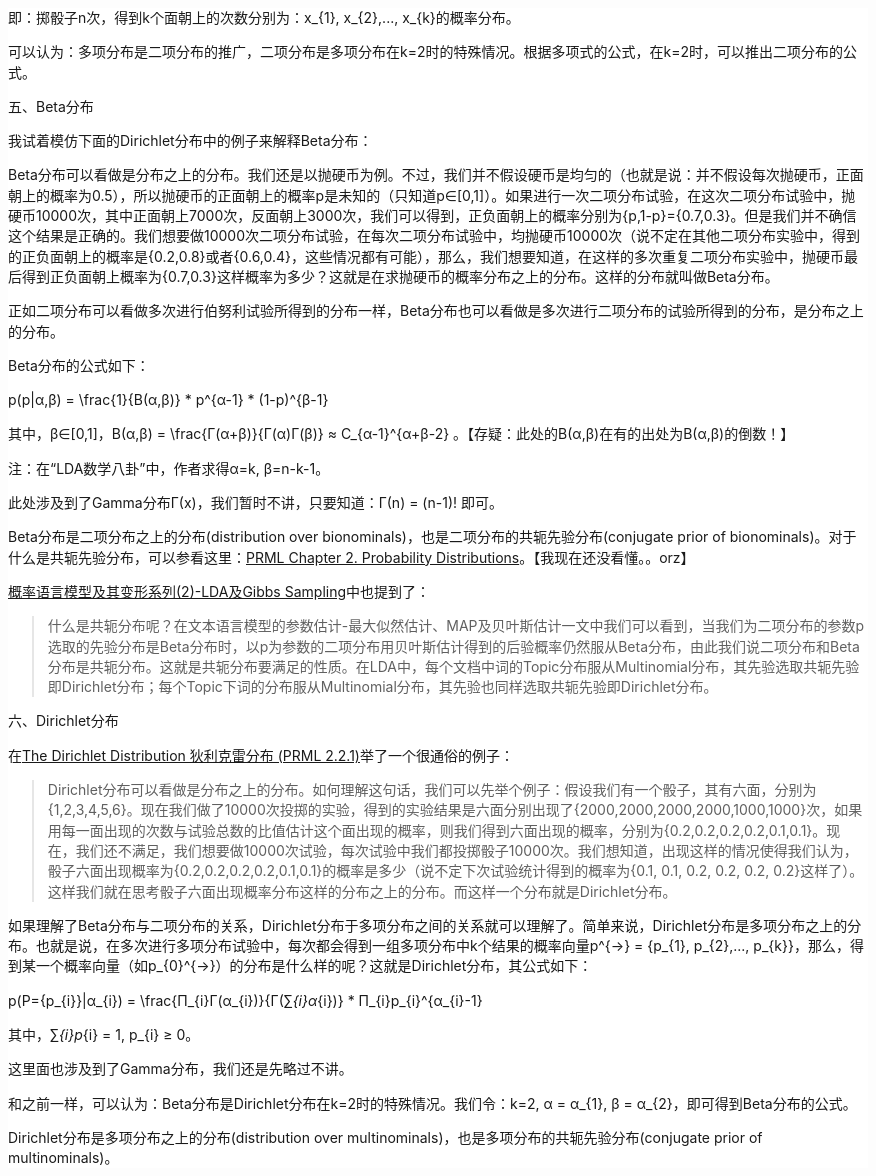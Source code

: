 即：掷骰子n次，得到k个面朝上的次数分别为：x_{1}, x_{2},..., x_{k}的概率分布。

可以认为：多项分布是二项分布的推广，二项分布是多项分布在k=2时的特殊情况。根据多项式的公式，在k=2时，可以推出二项分布的公式。

五、Beta分布

我试着模仿下面的Dirichlet分布中的例子来解释Beta分布：

Beta分布可以看做是分布之上的分布。我们还是以抛硬币为例。不过，我们并不假设硬币是均匀的（也就是说：并不假设每次抛硬币，正面朝上的概率为0.5），所以抛硬币的正面朝上的概率p是未知的（只知道p∈\[0,1\]）。如果进行一次二项分布试验，在这次二项分布试验中，抛硬币10000次，其中正面朝上7000次，反面朝上3000次，我们可以得到，正负面朝上的概率分别为{p,1-p}={0.7,0.3}。但是我们并不确信这个结果是正确的。我们想要做10000次二项分布试验，在每次二项分布试验中，均抛硬币10000次（说不定在其他二项分布实验中，得到的正负面朝上的概率是{0.2,0.8}或者{0.6,0.4}，这些情况都有可能），那么，我们想要知道，在这样的多次重复二项分布实验中，抛硬币最后得到正负面朝上概率为{0.7,0.3}这样概率为多少？这就是在求抛硬币的概率分布之上的分布。这样的分布就叫做Beta分布。

正如二项分布可以看做多次进行伯努利试验所得到的分布一样，Beta分布也可以看做是多次进行二项分布的试验所得到的分布，是分布之上的分布。

Beta分布的公式如下：

p(p|α,β) = \frac{1}{B(α,β)} * p^{α-1} * (1-p)^{β-1}

其中，β∈\[0,1\]，B(α,β) = \frac{Γ(α+β)}{Γ(α)Γ(β)} ≈ C_{α-1}^{α+β-2} 。【存疑：此处的B(α,β)在有的出处为B(α,β)的倒数！】

注：在“LDA数学八卦”中，作者求得α=k, β=n-k-1。

此处涉及到了Gamma分布Γ(x)，我们暂时不讲，只要知道：Γ(n) = (n-1)! 即可。

Beta分布是二项分布之上的分布(distribution over bionominals)，也是二项分布的共轭先验分布(conjugate prior of bionominals)。对于什么是共轭先验分布，可以参看这里：[PRML Chapter 2. Probability Distributions](http://www.xperseverance.net/blogs/2012/03/21/)。【我现在还没看懂。。orz】

[概率语言模型及其变形系列(2)-LDA及Gibbs Sampling](http://blog.csdn.net/yangliuy/article/details/8302599?ADUIN=2846940907&ADSESSION=1384489610&ADTAG=CLIENT.QQ.5263_.0&ADPUBNO=26260)中也提到了：

> 什么是共轭分布呢？在文本语言模型的参数估计-最大似然估计、MAP及贝叶斯估计一文中我们可以看到，当我们为二项分布的参数p选取的先验分布是Beta分布时，以p为参数的二项分布用贝叶斯估计得到的后验概率仍然服从Beta分布，由此我们说二项分布和Beta分布是共轭分布。这就是共轭分布要满足的性质。在LDA中，每个文档中词的Topic分布服从Multinomial分布，其先验选取共轭先验即Dirichlet分布；每个Topic下词的分布服从Multinomial分布，其先验也同样选取共轭先验即Dirichlet分布。

六、Dirichlet分布

在[The Dirichlet Distribution 狄利克雷分布 (PRML 2.2.1)](http://www.cnblogs.com/xlhblog/archive/2012/03/27/Statistics.html)举了一个很通俗的例子：

> Dirichlet分布可以看做是分布之上的分布。如何理解这句话，我们可以先举个例子：假设我们有一个骰子，其有六面，分别为{1,2,3,4,5,6}。现在我们做了10000次投掷的实验，得到的实验结果是六面分别出现了{2000,2000,2000,2000,1000,1000}次，如果用每一面出现的次数与试验总数的比值估计这个面出现的概率，则我们得到六面出现的概率，分别为{0.2,0.2,0.2,0.2,0.1,0.1}。现在，我们还不满足，我们想要做10000次试验，每次试验中我们都投掷骰子10000次。我们想知道，出现这样的情况使得我们认为，骰子六面出现概率为{0.2,0.2,0.2,0.2,0.1,0.1}的概率是多少（说不定下次试验统计得到的概率为{0.1, 0.1, 0.2, 0.2, 0.2, 0.2}这样了）。这样我们就在思考骰子六面出现概率分布这样的分布之上的分布。而这样一个分布就是Dirichlet分布。

如果理解了Beta分布与二项分布的关系，Dirichlet分布于多项分布之间的关系就可以理解了。简单来说，Dirichlet分布是多项分布之上的分布。也就是说，在多次进行多项分布试验中，每次都会得到一组多项分布中k个结果的概率向量p^{→} = {p_{1}, p_{2},..., p_{k}}，那么，得到某一个概率向量（如p_{0}^{→}）的分布是什么样的呢？这就是Dirichlet分布，其公式如下：

p(P={p_{i}}|α_{i}) = \frac{Π_{i}Γ(α_{i})}{Γ(∑_{i}α_{i})} * Π_{i}p_{i}^{α_{i}-1}

其中，∑_{i}p_{i} = 1, p_{i} ≥ 0。

这里面也涉及到了Gamma分布，我们还是先略过不讲。

和之前一样，可以认为：Beta分布是Dirichlet分布在k=2时的特殊情况。我们令：k=2, α = α_{1}, β = α_{2}，即可得到Beta分布的公式。

Dirichlet分布是多项分布之上的分布(distribution over multinominals)，也是多项分布的共轭先验分布(conjugate prior of multinominals)。
